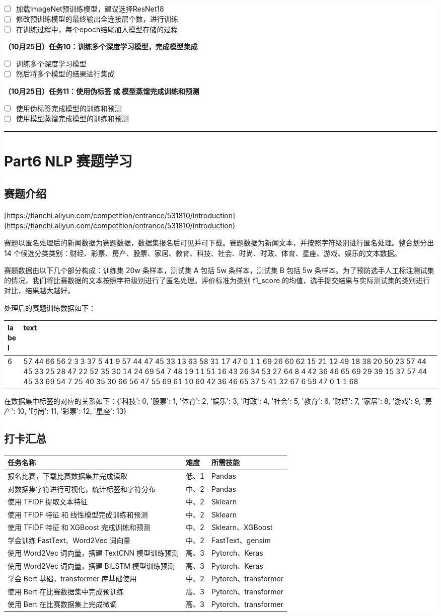 - [ ] 加载ImageNet预训练模型，建议选择ResNet18
- [ ] 修改预训练模型的最终输出全连接层个数，进行训练
- [ ] 在训练过程中，每个epoch结尾加入模型存储的过程

**（10月25日）任务10：训练多个深度学习模型，完成模型集成**

- [ ] 训练多个深度学习模型
- [ ] 然后将多个模型的结果进行集成

**（10月25日）任务11：使用伪标签 或 模型蒸馏完成训练和预测**

- [ ] 使用伪标签完成模型的训练和预测
- [ ] 使用模型蒸馏完成模型的训练和预测

---
# Part6 NLP 赛题学习

## 赛题介绍

[https://tianchi.aliyun.com/competition/entrance/531810/introduction](https://tianchi.aliyun.com/competition/entrance/531810/introduction)

赛题以匿名处理后的新闻数据为赛题数据，数据集报名后可见并可下载。赛题数据为新闻文本，并按照字符级别进行匿名处理。整合划分出 14 个候选分类类别：财经、彩票、房产、股票、家居、教育、科技、社会、时尚、时政、体育、星座、游戏、娱乐的文本数据。

赛题数据由以下几个部分构成：训练集 20w 条样本，测试集 A 包括 5w 条样本，测试集 B 包括 5w 条样本。为了预防选手人工标注测试集的情况，我们将比赛数据的文本按照字符级别进行了匿名处理。评价标准为类别 f1_score 的均值，选手提交结果与实际测试集的类别进行对比，结果越大越好。 

处理后的赛题训练数据如下：

|label|text|
|:----|:----|
|6|57 44 66 56 2 3 3 37 5 41 9 57 44 47 45 33 13 63 58 31 17 47 0 1 1 69 26 60 62 15 21 12 49 18 38 20 50 23 57 44 45 33 25 28 47 22 52 35 30 14 24 69 54 7 48 19 11 51 16 43 26 34 53 27 64 8 4 42 36 46 65 69 29 39 15 37 57 44 45 33 69 54 7 25 40 35 30 66 56 47 55 69 61 10 60 42 36 46 65 37 5 41 32 67 6 59 47 0 1 1 68|

在数据集中标签的对应的关系如下：{'科技': 0, '股票': 1, '体育': 2, '娱乐': 3, '时政': 4, '社会': 5, '教育': 6, '财经': 7, '家居': 8, '游戏': 9, '房产': 10, '时尚': 11, '彩票': 12, '星座': 13}

## 打卡汇总

|任务名称|难度|所需技能|
|:----|:----|:----|
|报名比赛，下载比赛数据集并完成读取|低、1|Pandas|
|对数据集字符进行可视化，统计标签和字符分布|中、2|Pandas|
|使用 TFIDF 提取文本特征|中、2|Sklearn|
|使用 TFIDF 特征 和 线性模型完成训练和预测|中、2|Sklearn|
|使用 TFIDF 特征 和 XGBoost 完成训练和预测|中、2|Sklearn、XGBoost|
|学会训练 FastText、Word2Vec 词向量|中、2|FastText、gensim|
|使用 Word2Vec 词向量，搭建 TextCNN 模型训练预测|高、3|Pytorch、Keras|
|使用 Word2Vec 词向量，搭建 BILSTM 模型训练预测|高、3|Pytorch、Keras|
|学会 Bert 基础，transformer 库基础使用|中、2|Pytorch、transformer|
|使用 Bert 在比赛数据集中完成预训练|高、3|Pytorch、transformer|
|使用 Bert 在比赛数据集上完成微调|高、3|Pytorch、transformer|
